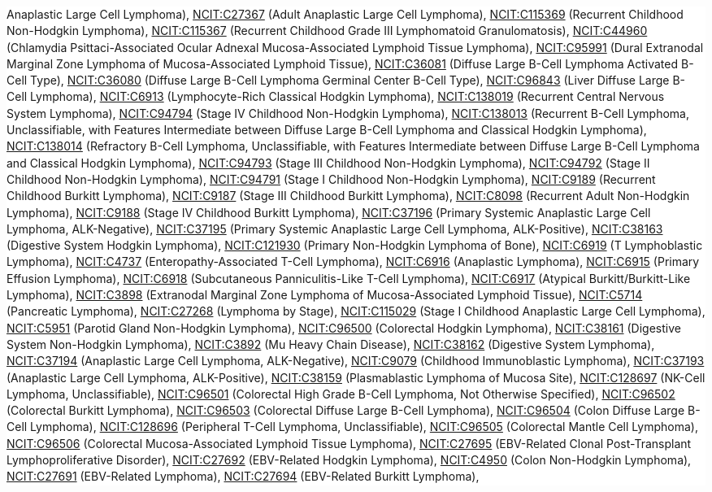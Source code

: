 Anaplastic Large Cell Lymphoma), [NCIT:C27367](http://purl.obolibrary.org/obo/NCIT_C27367) (Adult Anaplastic Large Cell Lymphoma), [NCIT:C115369](http://purl.obolibrary.org/obo/NCIT_C115369) (Recurrent Childhood Non-Hodgkin Lymphoma), [NCIT:C115367](http://purl.obolibrary.org/obo/NCIT_C115367) (Recurrent Childhood Grade III Lymphomatoid Granulomatosis), [NCIT:C44960](http://purl.obolibrary.org/obo/NCIT_C44960) (Chlamydia Psittaci-Associated Ocular Adnexal Mucosa-Associated Lymphoid Tissue Lymphoma), [NCIT:C95991](http://purl.obolibrary.org/obo/NCIT_C95991) (Dural Extranodal Marginal Zone Lymphoma of Mucosa-Associated Lymphoid Tissue), [NCIT:C36081](http://purl.obolibrary.org/obo/NCIT_C36081) (Diffuse Large B-Cell Lymphoma Activated B-Cell Type), [NCIT:C36080](http://purl.obolibrary.org/obo/NCIT_C36080) (Diffuse Large B-Cell Lymphoma Germinal Center B-Cell Type), [NCIT:C96843](http://purl.obolibrary.org/obo/NCIT_C96843) (Liver Diffuse Large B-Cell Lymphoma), [NCIT:C6913](http://purl.obolibrary.org/obo/NCIT_C6913) (Lymphocyte-Rich Classical Hodgkin Lymphoma), [NCIT:C138019](http://purl.obolibrary.org/obo/NCIT_C138019) (Recurrent Central Nervous System Lymphoma), [NCIT:C94794](http://purl.obolibrary.org/obo/NCIT_C94794) (Stage IV Childhood Non-Hodgkin Lymphoma), [NCIT:C138013](http://purl.obolibrary.org/obo/NCIT_C138013) (Recurrent B-Cell Lymphoma, Unclassifiable, with Features Intermediate between Diffuse Large B-Cell Lymphoma and Classical Hodgkin Lymphoma), [NCIT:C138014](http://purl.obolibrary.org/obo/NCIT_C138014) (Refractory B-Cell Lymphoma, Unclassifiable, with Features Intermediate between Diffuse Large B-Cell Lymphoma and Classical Hodgkin Lymphoma), [NCIT:C94793](http://purl.obolibrary.org/obo/NCIT_C94793) (Stage III Childhood Non-Hodgkin Lymphoma), [NCIT:C94792](http://purl.obolibrary.org/obo/NCIT_C94792) (Stage II Childhood Non-Hodgkin Lymphoma), [NCIT:C94791](http://purl.obolibrary.org/obo/NCIT_C94791) (Stage I Childhood Non-Hodgkin Lymphoma), [NCIT:C9189](http://purl.obolibrary.org/obo/NCIT_C9189) (Recurrent Childhood Burkitt Lymphoma), [NCIT:C9187](http://purl.obolibrary.org/obo/NCIT_C9187) (Stage III Childhood Burkitt Lymphoma), [NCIT:C8098](http://purl.obolibrary.org/obo/NCIT_C8098) (Recurrent Adult Non-Hodgkin Lymphoma), [NCIT:C9188](http://purl.obolibrary.org/obo/NCIT_C9188) (Stage IV Childhood Burkitt Lymphoma), [NCIT:C37196](http://purl.obolibrary.org/obo/NCIT_C37196) (Primary Systemic Anaplastic Large Cell Lymphoma, ALK-Negative), [NCIT:C37195](http://purl.obolibrary.org/obo/NCIT_C37195) (Primary Systemic Anaplastic Large Cell Lymphoma, ALK-Positive), [NCIT:C38163](http://purl.obolibrary.org/obo/NCIT_C38163) (Digestive System Hodgkin Lymphoma), [NCIT:C121930](http://purl.obolibrary.org/obo/NCIT_C121930) (Primary Non-Hodgkin Lymphoma of Bone), [NCIT:C6919](http://purl.obolibrary.org/obo/NCIT_C6919) (T Lymphoblastic Lymphoma), [NCIT:C4737](http://purl.obolibrary.org/obo/NCIT_C4737) (Enteropathy-Associated T-Cell Lymphoma), [NCIT:C6916](http://purl.obolibrary.org/obo/NCIT_C6916) (Anaplastic Lymphoma), [NCIT:C6915](http://purl.obolibrary.org/obo/NCIT_C6915) (Primary Effusion Lymphoma), [NCIT:C6918](http://purl.obolibrary.org/obo/NCIT_C6918) (Subcutaneous Panniculitis-Like T-Cell Lymphoma), [NCIT:C6917](http://purl.obolibrary.org/obo/NCIT_C6917) (Atypical Burkitt/Burkitt-Like Lymphoma), [NCIT:C3898](http://purl.obolibrary.org/obo/NCIT_C3898) (Extranodal Marginal Zone Lymphoma of Mucosa-Associated Lymphoid Tissue), [NCIT:C5714](http://purl.obolibrary.org/obo/NCIT_C5714) (Pancreatic Lymphoma), [NCIT:C27268](http://purl.obolibrary.org/obo/NCIT_C27268) (Lymphoma by Stage), [NCIT:C115029](http://purl.obolibrary.org/obo/NCIT_C115029) (Stage I Childhood Anaplastic Large Cell Lymphoma), [NCIT:C5951](http://purl.obolibrary.org/obo/NCIT_C5951) (Parotid Gland Non-Hodgkin Lymphoma), [NCIT:C96500](http://purl.obolibrary.org/obo/NCIT_C96500) (Colorectal Hodgkin Lymphoma), [NCIT:C38161](http://purl.obolibrary.org/obo/NCIT_C38161) (Digestive System Non-Hodgkin Lymphoma), [NCIT:C3892](http://purl.obolibrary.org/obo/NCIT_C3892) (Mu Heavy Chain Disease), [NCIT:C38162](http://purl.obolibrary.org/obo/NCIT_C38162) (Digestive System Lymphoma), [NCIT:C37194](http://purl.obolibrary.org/obo/NCIT_C37194) (Anaplastic Large Cell Lymphoma, ALK-Negative), [NCIT:C9079](http://purl.obolibrary.org/obo/NCIT_C9079) (Childhood Immunoblastic Lymphoma), [NCIT:C37193](http://purl.obolibrary.org/obo/NCIT_C37193) (Anaplastic Large Cell Lymphoma, ALK-Positive), [NCIT:C38159](http://purl.obolibrary.org/obo/NCIT_C38159) (Plasmablastic Lymphoma of Mucosa Site), [NCIT:C128697](http://purl.obolibrary.org/obo/NCIT_C128697) (NK-Cell Lymphoma, Unclassifiable), [NCIT:C96501](http://purl.obolibrary.org/obo/NCIT_C96501) (Colorectal High Grade B-Cell Lymphoma, Not Otherwise Specified), [NCIT:C96502](http://purl.obolibrary.org/obo/NCIT_C96502) (Colorectal Burkitt Lymphoma), [NCIT:C96503](http://purl.obolibrary.org/obo/NCIT_C96503) (Colorectal Diffuse Large B-Cell Lymphoma), [NCIT:C96504](http://purl.obolibrary.org/obo/NCIT_C96504) (Colon Diffuse Large B-Cell Lymphoma), [NCIT:C128696](http://purl.obolibrary.org/obo/NCIT_C128696) (Peripheral T-Cell Lymphoma, Unclassifiable), [NCIT:C96505](http://purl.obolibrary.org/obo/NCIT_C96505) (Colorectal Mantle Cell Lymphoma), [NCIT:C96506](http://purl.obolibrary.org/obo/NCIT_C96506) (Colorectal Mucosa-Associated Lymphoid Tissue Lymphoma), [NCIT:C27695](http://purl.obolibrary.org/obo/NCIT_C27695) (EBV-Related Clonal Post-Transplant Lymphoproliferative Disorder), [NCIT:C27692](http://purl.obolibrary.org/obo/NCIT_C27692) (EBV-Related Hodgkin Lymphoma), [NCIT:C4950](http://purl.obolibrary.org/obo/NCIT_C4950) (Colon Non-Hodgkin Lymphoma), [NCIT:C27691](http://purl.obolibrary.org/obo/NCIT_C27691) (EBV-Related Lymphoma), [NCIT:C27694](http://purl.obolibrary.org/obo/NCIT_C27694) (EBV-Related Burkitt Lymphoma),